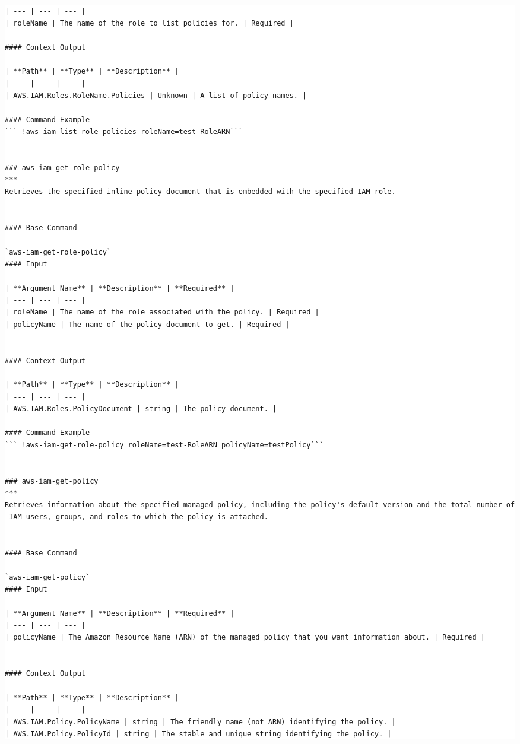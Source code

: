 ```
| --- | --- | --- |
| roleName | The name of the role to list policies for. | Required | 

#### Context Output

| **Path** | **Type** | **Description** |
| --- | --- | --- |
| AWS.IAM.Roles.RoleName.Policies | Unknown | A list of policy names. | 

#### Command Example
``` !aws-iam-list-role-policies roleName=test-RoleARN```


### aws-iam-get-role-policy
***
Retrieves the specified inline policy document that is embedded with the specified IAM role.


#### Base Command

`aws-iam-get-role-policy`
#### Input

| **Argument Name** | **Description** | **Required** |
| --- | --- | --- |
| roleName | The name of the role associated with the policy. | Required | 
| policyName | The name of the policy document to get. | Required | 


#### Context Output

| **Path** | **Type** | **Description** |
| --- | --- | --- |
| AWS.IAM.Roles.PolicyDocument | string | The policy document. | 

#### Command Example
``` !aws-iam-get-role-policy roleName=test-RoleARN policyName=testPolicy```


### aws-iam-get-policy
***
Retrieves information about the specified managed policy, including the policy's default version and the total number of
 IAM users, groups, and roles to which the policy is attached.


#### Base Command

`aws-iam-get-policy`
#### Input

| **Argument Name** | **Description** | **Required** |
| --- | --- | --- |
| policyName | The Amazon Resource Name (ARN) of the managed policy that you want information about. | Required | 


#### Context Output

| **Path** | **Type** | **Description** |
| --- | --- | --- |
| AWS.IAM.Policy.PolicyName | string | The friendly name (not ARN) identifying the policy. | 
| AWS.IAM.Policy.PolicyId | string | The stable and unique string identifying the policy. | 
```